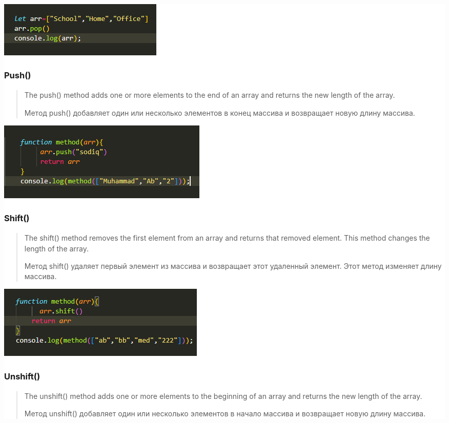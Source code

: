 ![](/images/pop.jpg)


### Push()

>The push() method adds one or more elements to the end of an array and returns the new length of the array.
>
>Метод push() добавляет один или несколько элементов в конец массива и возвращает новую длину массива.
>

![](/images/push.jpg)

### Shift() 

>The shift() method removes the first element from an array and returns that removed element. This method changes the length of the array.
>
>Метод shift() удаляет первый элемент из массива и возвращает этот удаленный элемент. Этот метод изменяет длину массива.
>

![](/images/shift.jpg)

### Unshift()

>The unshift() method adds one or more elements to the beginning of an array and returns the new length of the array.
>
>Метод unshift() добавляет один или несколько элементов в начало массива и возвращает новую длину массива.
>
